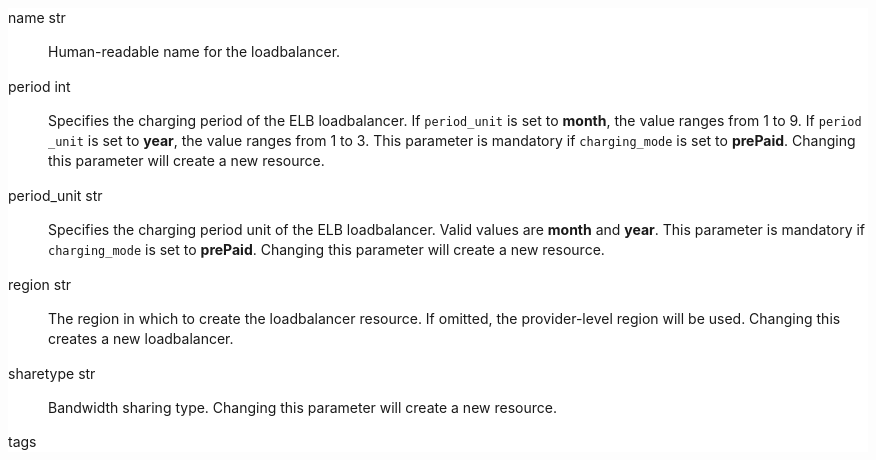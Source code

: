 </dd><dt class="property-optional"
            title="Optional">
        <span id="name_python">
<a data-swiftype-name="resource-property" data-swiftype-type="text" href="#name_python" style="color: inherit; text-decoration: inherit;">name</a>
</span>
        <span class="property-indicator"></span>
        <span class="property-type">str</span>
    </dt>
    <dd><p>Human-readable name for the loadbalancer.</p>
</dd><dt class="property-optional property-replacement"
            title="Optional">
        <span id="period_python">
<a data-swiftype-name="resource-property" data-swiftype-type="text" href="#period_python" style="color: inherit; text-decoration: inherit;">period</a>
</span>
        <span class="property-indicator"></span>
        <span class="property-type">int</span>
    </dt>
    <dd><p>Specifies the charging period of the ELB loadbalancer.
If <code>period_unit</code> is set to <strong>month</strong>, the value ranges from 1 to 9.
If <code>period_unit</code> is set to <strong>year</strong>, the value ranges from 1 to 3.
This parameter is mandatory if <code>charging_mode</code> is set to <strong>prePaid</strong>.
Changing this parameter will create a new resource.</p>
</dd><dt class="property-optional property-replacement"
            title="Optional">
        <span id="period_unit_python">
<a data-swiftype-name="resource-property" data-swiftype-type="text" href="#period_unit_python" style="color: inherit; text-decoration: inherit;">period_<wbr>unit</a>
</span>
        <span class="property-indicator"></span>
        <span class="property-type">str</span>
    </dt>
    <dd><p>Specifies the charging period unit of the ELB loadbalancer.
Valid values are <strong>month</strong> and <strong>year</strong>. This parameter is mandatory if <code>charging_mode</code> is set to <strong>prePaid</strong>.
Changing this parameter will create a new resource.</p>
</dd><dt class="property-optional property-replacement"
            title="Optional">
        <span id="region_python">
<a data-swiftype-name="resource-property" data-swiftype-type="text" href="#region_python" style="color: inherit; text-decoration: inherit;">region</a>
</span>
        <span class="property-indicator"></span>
        <span class="property-type">str</span>
    </dt>
    <dd><p>The region in which to create the loadbalancer resource. If omitted, the
provider-level region will be used. Changing this creates a new loadbalancer.</p>
</dd><dt class="property-optional property-replacement"
            title="Optional">
        <span id="sharetype_python">
<a data-swiftype-name="resource-property" data-swiftype-type="text" href="#sharetype_python" style="color: inherit; text-decoration: inherit;">sharetype</a>
</span>
        <span class="property-indicator"></span>
        <span class="property-type">str</span>
    </dt>
    <dd><p>Bandwidth sharing type. Changing this parameter will create a new resource.</p>
</dd><dt class="property-optional"
            title="Optional">
        <span id="tags_python">
<a data-swiftype-name="resource-property" data-swiftype-type="text" href="#tags_python" style="color: inherit; text-decoration: inherit;">tags</a>
</span>